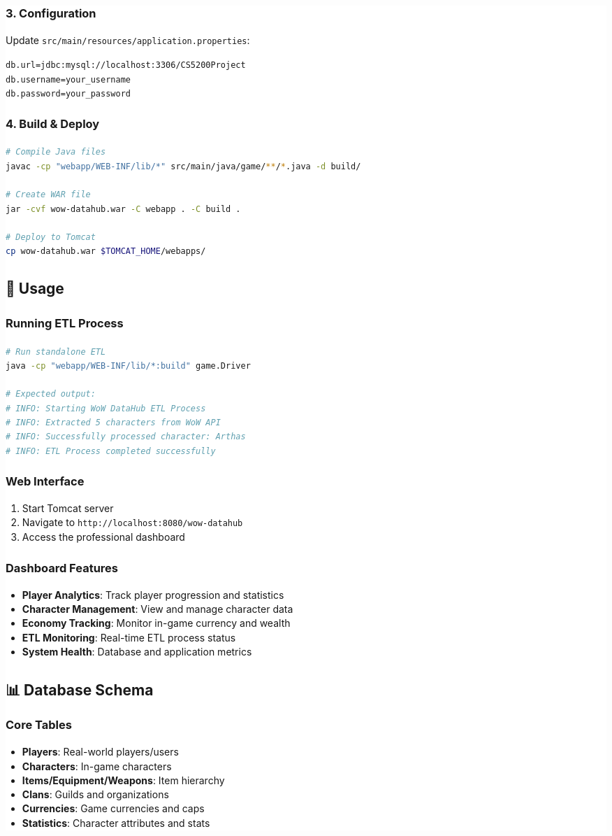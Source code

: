### 3. Configuration
Update `src/main/resources/application.properties`:
```properties
db.url=jdbc:mysql://localhost:3306/CS5200Project
db.username=your_username
db.password=your_password
```

### 4. Build & Deploy
```bash
# Compile Java files
javac -cp "webapp/WEB-INF/lib/*" src/main/java/game/**/*.java -d build/

# Create WAR file
jar -cvf wow-datahub.war -C webapp . -C build .

# Deploy to Tomcat
cp wow-datahub.war $TOMCAT_HOME/webapps/
```

## 🚀 Usage

### Running ETL Process
```bash
# Run standalone ETL
java -cp "webapp/WEB-INF/lib/*:build" game.Driver

# Expected output:
# INFO: Starting WoW DataHub ETL Process
# INFO: Extracted 5 characters from WoW API
# INFO: Successfully processed character: Arthas
# INFO: ETL Process completed successfully
```

### Web Interface
1. Start Tomcat server
2. Navigate to `http://localhost:8080/wow-datahub`
3. Access the professional dashboard

### Dashboard Features
- **Player Analytics**: Track player progression and statistics
- **Character Management**: View and manage character data
- **Economy Tracking**: Monitor in-game currency and wealth
- **ETL Monitoring**: Real-time ETL process status
- **System Health**: Database and application metrics

## 📊 Database Schema

### Core Tables
- **Players**: Real-world players/users
- **Characters**: In-game characters
- **Items/Equipment/Weapons**: Item hierarchy
- **Clans**: Guilds and organizations
- **Currencies**: Game currencies and caps
- **Statistics**: Character attributes and stats
